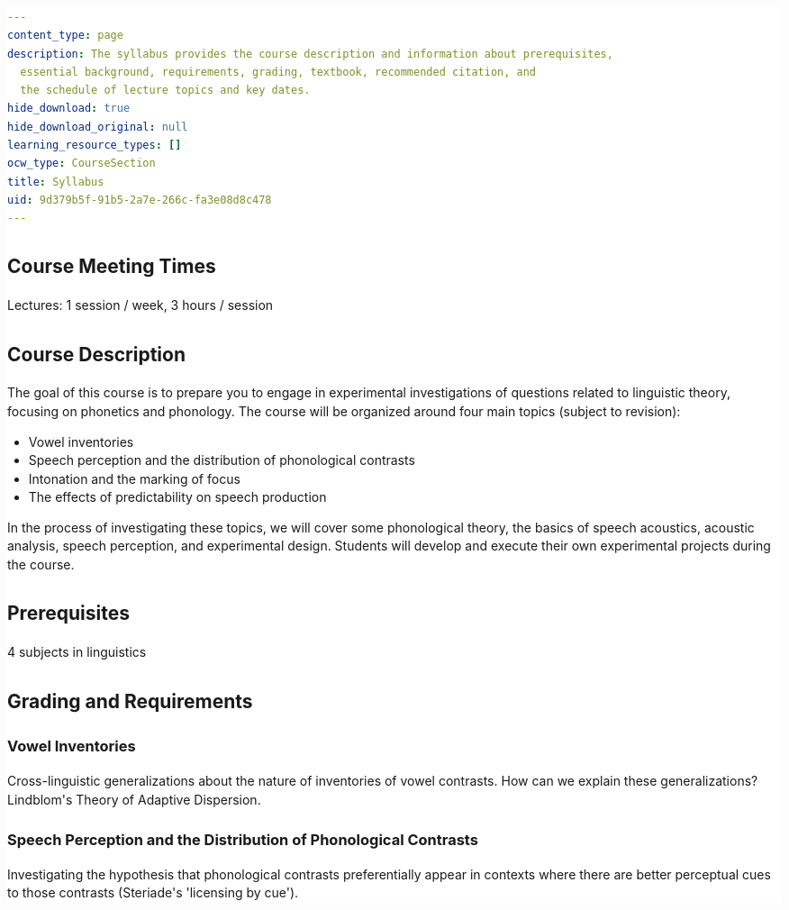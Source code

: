 ```yaml
---
content_type: page
description: The syllabus provides the course description and information about prerequisites,
  essential background, requirements, grading, textbook, recommended citation, and
  the schedule of lecture topics and key dates.
hide_download: true
hide_download_original: null
learning_resource_types: []
ocw_type: CourseSection
title: Syllabus
uid: 9d379b5f-91b5-2a7e-266c-fa3e08d8c478
---
```


Course Meeting Times
--------------------

Lectures: 1 session / week, 3 hours / session

Course Description
------------------

The goal of this course is to prepare you to engage in experimental investigations of questions related to linguistic theory, focusing on phonetics and phonology. The course will be organized around four main topics (subject to revision):

*   Vowel inventories
*   Speech perception and the distribution of phonological contrasts
*   Intonation and the marking of focus
*   The effects of predictability on speech production

In the process of investigating these topics, we will cover some phonological theory, the basics of speech acoustics, acoustic analysis, speech perception, and experimental design. Students will develop and execute their own experimental projects during the course.

Prerequisites
-------------

4 subjects in linguistics

Grading and Requirements
------------------------

### Vowel Inventories

Cross-linguistic generalizations about the nature of inventories of vowel contrasts. How can we explain these generalizations? Lindblom's Theory of Adaptive Dispersion.

### Speech Perception and the Distribution of Phonological Contrasts

Investigating the hypothesis that phonological contrasts preferentially appear in contexts where there are better perceptual cues to those contrasts (Steriade's 'licensing by cue').
